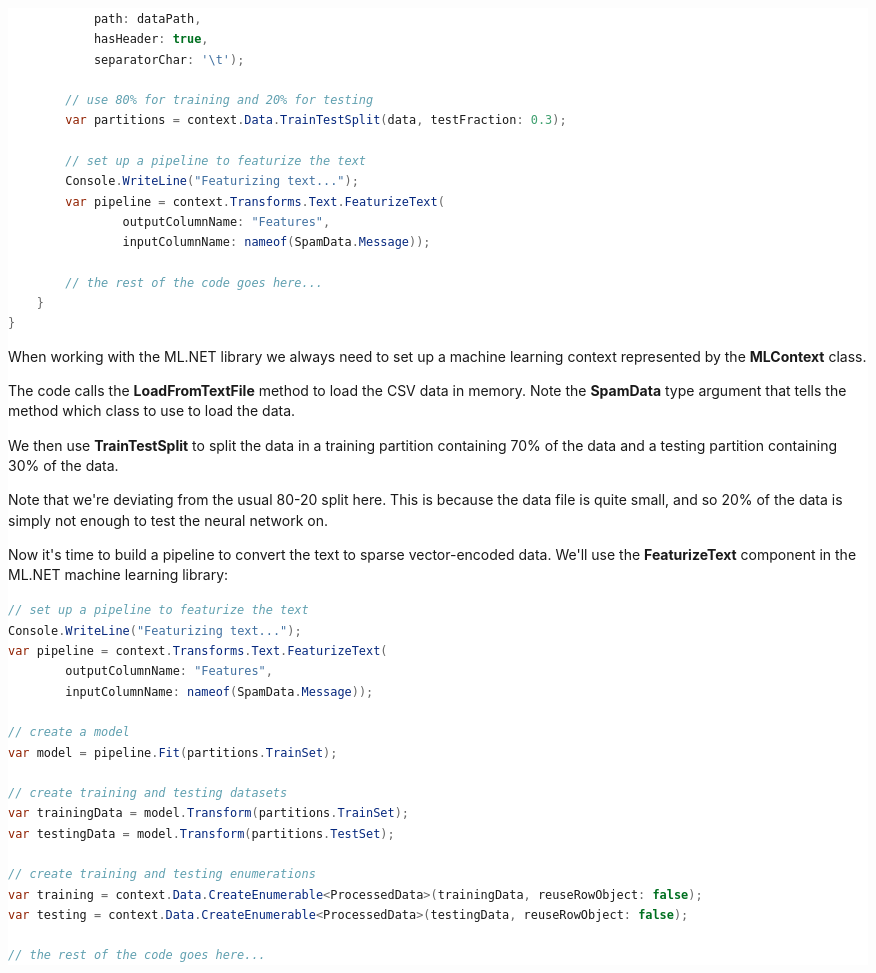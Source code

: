 ```csharp
            path: dataPath, 
            hasHeader: true, 
            separatorChar: '\t');

        // use 80% for training and 20% for testing
        var partitions = context.Data.TrainTestSplit(data, testFraction: 0.3);

        // set up a pipeline to featurize the text
        Console.WriteLine("Featurizing text...");
        var pipeline = context.Transforms.Text.FeaturizeText(
                outputColumnName: "Features", 
                inputColumnName: nameof(SpamData.Message));

        // the rest of the code goes here...
    }
}
```

When working with the ML.NET library we always need to set up a machine learning context represented by the **MLContext** class.

The code calls the **LoadFromTextFile** method to load the CSV data in memory. Note the **SpamData** type argument that tells the method which class to use to load the data.

We then use **TrainTestSplit** to split the data in a training partition containing 70% of the data and a testing partition containing 30% of the data.

Note that we're deviating from the usual 80-20 split here. This is because the data file is quite small, and so 20% of the data is simply not enough to test the neural network on. 

Now it's time to build a pipeline to convert the text to sparse vector-encoded data. We'll use the **FeaturizeText** component in the ML.NET machine learning library:

```csharp
// set up a pipeline to featurize the text
Console.WriteLine("Featurizing text...");
var pipeline = context.Transforms.Text.FeaturizeText(
        outputColumnName: "Features", 
        inputColumnName: nameof(SpamData.Message));

// create a model
var model = pipeline.Fit(partitions.TrainSet);

// create training and testing datasets 
var trainingData = model.Transform(partitions.TrainSet);
var testingData = model.Transform(partitions.TestSet);

// create training and testing enumerations
var training = context.Data.CreateEnumerable<ProcessedData>(trainingData, reuseRowObject: false);
var testing = context.Data.CreateEnumerable<ProcessedData>(testingData, reuseRowObject: false);

// the rest of the code goes here...
```
